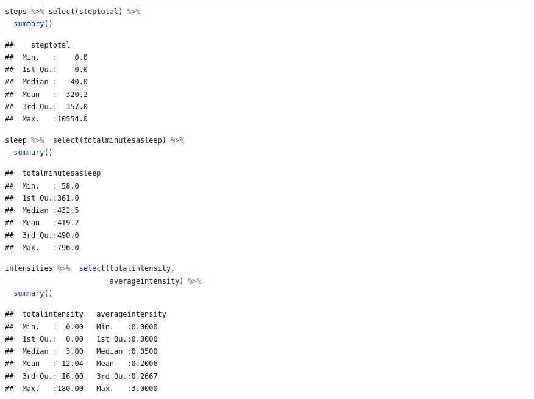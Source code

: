``` r
steps %>% select(steptotal) %>% 
  summary()
```

    ##    steptotal      
    ##  Min.   :    0.0  
    ##  1st Qu.:    0.0  
    ##  Median :   40.0  
    ##  Mean   :  320.2  
    ##  3rd Qu.:  357.0  
    ##  Max.   :10554.0

``` r
sleep %>%  select(totalminutesasleep) %>% 
  summary()
```

    ##  totalminutesasleep
    ##  Min.   : 58.0     
    ##  1st Qu.:361.0     
    ##  Median :432.5     
    ##  Mean   :419.2     
    ##  3rd Qu.:490.0     
    ##  Max.   :796.0

``` r
intensities %>%  select(totalintensity, 
                        averageintensity) %>% 
  summary()
```

    ##  totalintensity   averageintensity
    ##  Min.   :  0.00   Min.   :0.0000  
    ##  1st Qu.:  0.00   1st Qu.:0.0000  
    ##  Median :  3.00   Median :0.0500  
    ##  Mean   : 12.04   Mean   :0.2006  
    ##  3rd Qu.: 16.00   3rd Qu.:0.2667  
    ##  Max.   :180.00   Max.   :3.0000
